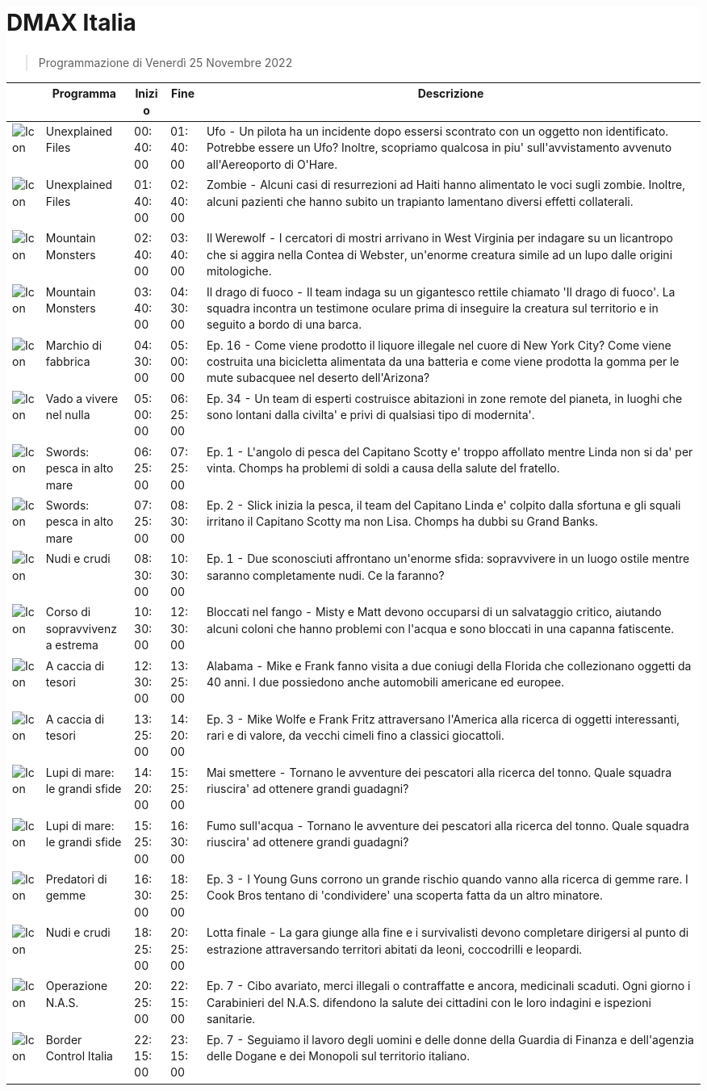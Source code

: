 # DMAX Italia
> Programmazione di Venerdì 25 Novembre 2022

||Programma|Inizio|Fine|Descrizione|
|---|---|---|---|---|
|![Icon](https://guidatv.sky.it/uuid/e81957bb-b0af-4edf-9bb9-786839d8a2c7/cover?md5ChecksumParam=257c025150986d4184fe2d542dc68072)|Unexplained Files|00:40:00|01:40:00|Ufo - Un pilota ha un incidente dopo essersi scontrato con un oggetto non identificato. Potrebbe essere un Ufo? Inoltre, scopriamo qualcosa in piu&#039; sull&#039;avvistamento avvenuto all&#039;Aereoporto di O&#039;Hare.
|![Icon](https://guidatv.sky.it/uuid/fb058333-d35f-42db-b31f-54c89f0520ac/cover?md5ChecksumParam=257c025150986d4184fe2d542dc68072)|Unexplained Files|01:40:00|02:40:00|Zombie - Alcuni casi di resurrezioni ad Haiti hanno alimentato le voci sugli zombie. Inoltre, alcuni pazienti che hanno subito un trapianto lamentano diversi effetti collaterali.
|![Icon](https://guidatv.sky.it/uuid/7d38a4e3-171b-408a-89ce-4a34ee7c5ff6/cover?md5ChecksumParam=5c990a18dc451bc46534af5e386724d8)|Mountain Monsters|02:40:00|03:40:00|Il Werewolf - I cercatori di mostri arrivano in West Virginia per indagare su un licantropo che si aggira nella Contea di Webster, un&#039;enorme creatura simile ad un lupo dalle origini mitologiche.
|![Icon](https://guidatv.sky.it/uuid/6f42677a-6a0e-4e20-852a-b4a66eca5584/cover?md5ChecksumParam=5c990a18dc451bc46534af5e386724d8)|Mountain Monsters|03:40:00|04:30:00|Il drago di fuoco - Il team indaga su un gigantesco rettile chiamato &#039;Il drago di fuoco&#039;. La squadra incontra un testimone oculare prima di inseguire la creatura sul territorio e in seguito a bordo di una barca.
|![Icon](https://guidatv.sky.it/uuid/220b5106-0e3d-454a-8071-72ef6863620f/cover?md5ChecksumParam=4aa9c191e7d8a83e45b9f3d490aeb43c)|Marchio di fabbrica|04:30:00|05:00:00|Ep. 16 - Come viene prodotto il liquore illegale nel cuore di New York City? Come viene costruita una bicicletta alimentata da una batteria e come viene prodotta la gomma per le mute subacquee nel deserto dell&#039;Arizona?
|![Icon](https://guidatv.sky.it/uuid/Intrattenimento_Cover_aS6G29F8N9.png)|Vado a vivere nel nulla|05:00:00|06:25:00|Ep. 34 - Un team di esperti costruisce abitazioni in zone remote del pianeta, in luoghi che sono lontani dalla civilta&#039; e privi di qualsiasi tipo di modernita&#039;.
|![Icon](https://guidatv.sky.it/uuid/Intrattenimento_Cover_aS6G29F8N9.png)|Swords: pesca in alto mare|06:25:00|07:25:00|Ep. 1 - L&#039;angolo di pesca del Capitano Scotty e&#039; troppo affollato mentre Linda non si da&#039; per vinta. Chomps ha problemi di soldi a causa della salute del fratello.
|![Icon](https://guidatv.sky.it/uuid/Intrattenimento_Cover_aS6G29F8N9.png)|Swords: pesca in alto mare|07:25:00|08:30:00|Ep. 2 - Slick inizia la pesca, il team del Capitano Linda e&#039; colpito dalla sfortuna e gli squali irritano il Capitano Scotty ma non Lisa. Chomps ha dubbi su Grand Banks.
|![Icon](https://guidatv.sky.it/uuid/Intrattenimento_Cover_aS6G29F8N9.png)|Nudi e crudi|08:30:00|10:30:00|Ep. 1 - Due sconosciuti affrontano un&#039;enorme sfida: sopravvivere in un luogo ostile mentre saranno completamente nudi. Ce la faranno?
|![Icon](https://guidatv.sky.it/uuid/Intrattenimento_Cover_aS6G29F8N9.png)|Corso di sopravvivenza estrema|10:30:00|12:30:00|Bloccati nel fango - Misty e Matt devono occuparsi di un salvataggio critico, aiutando alcuni coloni che hanno problemi con l&#039;acqua e sono bloccati in una capanna fatiscente.
|![Icon](https://guidatv.sky.it/uuid/Intrattenimento_Cover_aS6G29F8N9.png)|A caccia di tesori|12:30:00|13:25:00|Alabama - Mike e Frank fanno visita a due coniugi della Florida che collezionano oggetti da 40 anni. I due possiedono anche automobili americane ed europee.
|![Icon](https://guidatv.sky.it/uuid/Intrattenimento_Cover_aS6G29F8N9.png)|A caccia di tesori|13:25:00|14:20:00|Ep. 3 - Mike Wolfe e Frank Fritz attraversano l&#039;America alla ricerca di oggetti interessanti, rari e di valore, da vecchi cimeli fino a classici giocattoli.
|![Icon](https://guidatv.sky.it/uuid/bda981ce-cdf5-4f2b-b101-e4d3a939d63c/cover?md5ChecksumParam=22c2a37c51021e7670dadf27baf55d6f)|Lupi di mare: le grandi sfide|14:20:00|15:25:00|Mai smettere - Tornano le avventure dei pescatori alla ricerca del tonno. Quale squadra riuscira&#039; ad ottenere grandi guadagni?
|![Icon](https://guidatv.sky.it/uuid/731324eb-987d-4b37-8799-7061e2e99f93/cover?md5ChecksumParam=22c2a37c51021e7670dadf27baf55d6f)|Lupi di mare: le grandi sfide|15:25:00|16:30:00|Fumo sull&#039;acqua - Tornano le avventure dei pescatori alla ricerca del tonno. Quale squadra riuscira&#039; ad ottenere grandi guadagni?
|![Icon](https://guidatv.sky.it/uuid/Intrattenimento_Cover_aS6G29F8N9.png)|Predatori di gemme|16:30:00|18:25:00|Ep. 3 - I Young Guns corrono un grande rischio quando vanno alla ricerca di gemme rare. I Cook Bros tentano di &#039;condividere&#039; una scoperta fatta da un altro minatore.
|![Icon](https://guidatv.sky.it/uuid/Intrattenimento_Cover_aS6G29F8N9.png)|Nudi e crudi|18:25:00|20:25:00|Lotta finale - La gara giunge alla fine e i survivalisti devono completare dirigersi al punto di estrazione attraversando territori abitati da leoni, coccodrilli e leopardi.
|![Icon](https://guidatv.sky.it/uuid/Intrattenimento_Cover_aS6G29F8N9.png)|Operazione N.A.S.|20:25:00|22:15:00|Ep. 7 - Cibo avariato, merci illegali o contraffatte e ancora, medicinali scaduti. Ogni giorno i Carabinieri del N.A.S. difendono la salute dei cittadini con le loro indagini e ispezioni sanitarie.
|![Icon](https://guidatv.sky.it/uuid/5a834d12-7582-4e99-bf0f-ca5c07c1d020/cover?md5ChecksumParam=b4629721bc6d7f1c7e4be89e1454d994)|Border Control Italia|22:15:00|23:15:00|Ep. 7 - Seguiamo il lavoro degli uomini e delle donne della Guardia di Finanza e dell&#039;agenzia delle Dogane e dei Monopoli sul territorio italiano.